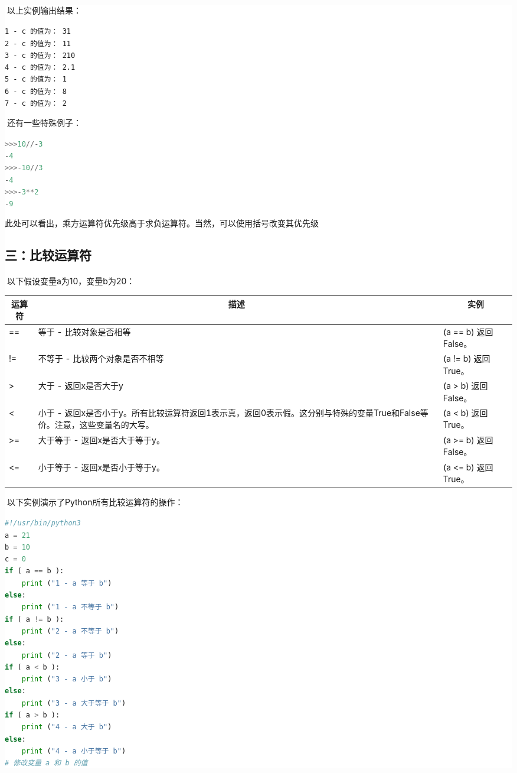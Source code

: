 
​		以上实例输出结果：

```
1 - c 的值为： 31
2 - c 的值为： 11
3 - c 的值为： 210
4 - c 的值为： 2.1
5 - c 的值为： 1
6 - c 的值为： 8
7 - c 的值为： 2
```

​		还有一些特殊例子：

```powershell
>>>10//-3
-4
>>>-10//3
-4
>>>-3**2
-9
```

​		此处可以看出，乘方运算符优先级高于求负运算符。当然，可以使用括号改变其优先级


## 三：比较运算符

​		以下假设变量a为10，变量b为20：

| 运算符 | 描述                                                         | 实例                  |
| ------ | ------------------------------------------------------------ | --------------------- |
| ==     | 等于 - 比较对象是否相等                                      | (a == b) 返回 False。 |
| !=     | 不等于 - 比较两个对象是否不相等                              | (a != b) 返回 True。  |
| >      | 大于 - 返回x是否大于y                                        | (a > b) 返回 False。  |
| <      | 小于 - 返回x是否小于y。所有比较运算符返回1表示真，返回0表示假。这分别与特殊的变量True和False等价。注意，这些变量名的大写。 | (a < b) 返回 True。   |
| >=     | 大于等于 - 返回x是否大于等于y。                              | (a >= b) 返回 False。 |
| <=     | 小于等于 - 返回x是否小于等于y。                              | (a <= b) 返回 True。  |

​		以下实例演示了Python所有比较运算符的操作：

```python
#!/usr/bin/python3   
a = 21 
b = 10 
c = 0   
if ( a == b ):    
	print ("1 - a 等于 b") 
else:    
	print ("1 - a 不等于 b")   
if ( a != b ):    
	print ("2 - a 不等于 b") 
else:    
	print ("2 - a 等于 b")   
if ( a < b ):    
	print ("3 - a 小于 b") 
else:    
	print ("3 - a 大于等于 b")   
if ( a > b ):    
	print ("4 - a 大于 b") 
else:    
	print ("4 - a 小于等于 b")   
# 修改变量 a 和 b 的值 
```